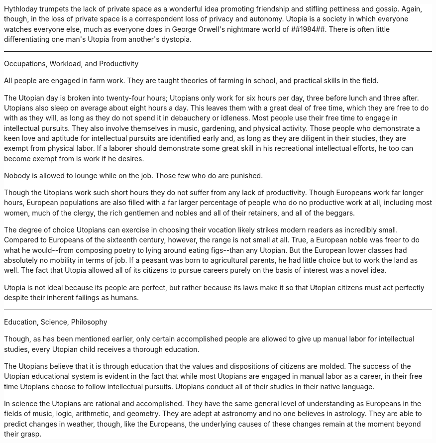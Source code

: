 Hythloday trumpets the lack of private space as a wonderful idea promoting friendship and stifling pettiness and gossip. Again, though, in the loss of private space is a correspondent loss of privacy and autonomy. Utopia is a society in which everyone watches everyone else, much as everyone does in George Orwell's nightmare world of ##1984##. There is often little differentiating one man's Utopia from another's dystopia.

---

Occupations, Workload, and Productivity

All people are engaged in farm work. They are taught theories of farming in school, and practical skills in the field.

The Utopian day is broken into twenty-four hours; Utopians only work for six hours per day, three before lunch and three after. Utopians also sleep on average about eight hours a day. This leaves them with a great deal of free time, which they are free to do with as they will, as long as they do not spend it in debauchery or idleness. Most people use their free time to engage in intellectual pursuits. They also involve themselves in music, gardening, and physical activity. Those people who demonstrate a keen love and aptitude for intellectual pursuits are identified early and, as long as they are diligent in their studies, they are exempt from physical labor. If a laborer should demonstrate some great skill in his recreational intellectual efforts, he too can become exempt from is work if he desires.

Nobody is allowed to lounge while on the job. Those few who do are punished.

Though the Utopians work such short hours they do not suffer from any lack of productivity. Though Europeans work far longer hours, European populations are also filled with a far larger percentage of people who do no productive work at all, including most women, much of the clergy, the rich gentlemen and nobles and all of their retainers, and all of the beggars.

The degree of choice Utopians can exercise in choosing their vocation likely strikes modern readers as incredibly small. Compared to Europeans of the sixteenth century, however, the range is not small at all. True, a European noble was freer to do what he would--from composing poetry to lying around eating figs--than any Utopian. But the European lower classes had absolutely no mobility in terms of job. If a peasant was born to agricultural parents, he had little choice but to work the land as well. The fact that Utopia allowed all of its citizens to pursue careers purely on the basis of interest was a novel idea.

Utopia is not ideal because its people are perfect, but rather because its laws make it so that Utopian citizens must act perfectly despite their inherent failings as humans.

---

Education, Science, Philosophy

Though, as has been mentioned earlier, only certain accomplished people are allowed to give up manual labor for intellectual studies, every Utopian child receives a thorough education.

The Utopians believe that it is through education that the values and dispositions of citizens are molded. The success of the Utopian educational system is evident in the fact that while most Utopians are engaged in manual labor as a career, in their free time Utopians choose to follow intellectual pursuits. Utopians conduct all of their studies in their native language.

In science the Utopians are rational and accomplished. They have the same general level of understanding as Europeans in the fields of music, logic, arithmetic, and geometry. They are adept at astronomy and no one believes in astrology. They are able to predict changes in weather, though, like the Europeans, the underlying causes of these changes remain at the moment beyond their grasp.
